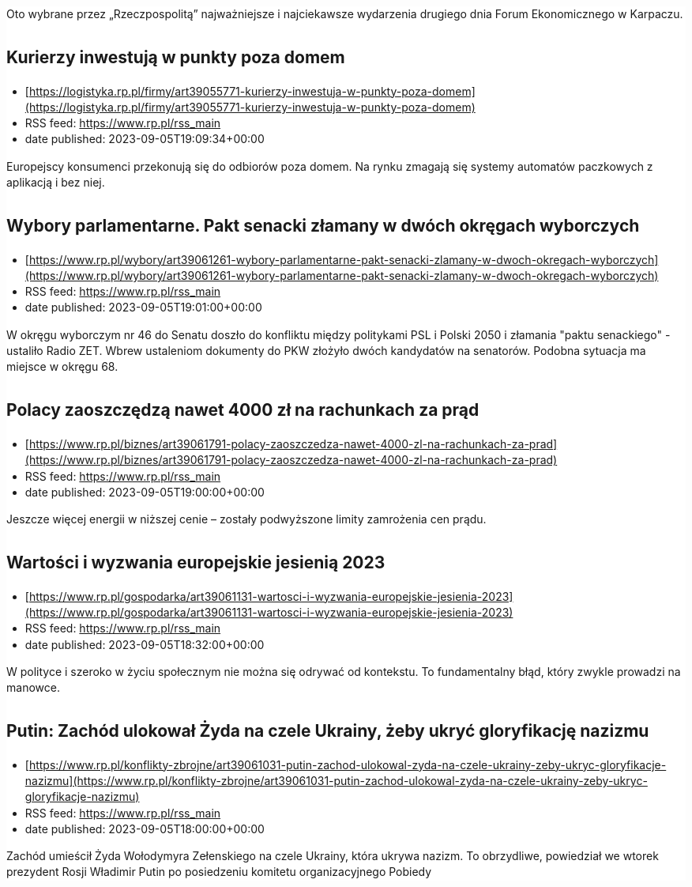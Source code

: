 Oto wybrane przez „Rzeczpospolitą” najważniejsze i najciekawsze wydarzenia drugiego dnia Forum Ekonomicznego w Karpaczu.

## Kurierzy inwestują w punkty poza domem
 - [https://logistyka.rp.pl/firmy/art39055771-kurierzy-inwestuja-w-punkty-poza-domem](https://logistyka.rp.pl/firmy/art39055771-kurierzy-inwestuja-w-punkty-poza-domem)
 - RSS feed: https://www.rp.pl/rss_main
 - date published: 2023-09-05T19:09:34+00:00

Europejscy konsumenci przekonują się do odbiorów poza domem. Na rynku zmagają się systemy automatów paczkowych z aplikacją i bez niej.

## Wybory parlamentarne. Pakt senacki złamany w dwóch okręgach wyborczych
 - [https://www.rp.pl/wybory/art39061261-wybory-parlamentarne-pakt-senacki-zlamany-w-dwoch-okregach-wyborczych](https://www.rp.pl/wybory/art39061261-wybory-parlamentarne-pakt-senacki-zlamany-w-dwoch-okregach-wyborczych)
 - RSS feed: https://www.rp.pl/rss_main
 - date published: 2023-09-05T19:01:00+00:00

W okręgu wyborczym nr 46 do Senatu doszło do konfliktu między politykami PSL i Polski 2050 i złamania "paktu senackiego" - ustaliło Radio ZET. Wbrew ustaleniom dokumenty do PKW złożyło dwóch kandydatów na senatorów. Podobna sytuacja ma miejsce w okręgu 68.

## Polacy zaoszczędzą nawet 4000 zł na rachunkach za prąd
 - [https://www.rp.pl/biznes/art39061791-polacy-zaoszczedza-nawet-4000-zl-na-rachunkach-za-prad](https://www.rp.pl/biznes/art39061791-polacy-zaoszczedza-nawet-4000-zl-na-rachunkach-za-prad)
 - RSS feed: https://www.rp.pl/rss_main
 - date published: 2023-09-05T19:00:00+00:00

Jeszcze więcej energii w niższej cenie – zostały podwyższone limity zamrożenia cen prądu.

## Wartości i wyzwania europejskie jesienią 2023
 - [https://www.rp.pl/gospodarka/art39061131-wartosci-i-wyzwania-europejskie-jesienia-2023](https://www.rp.pl/gospodarka/art39061131-wartosci-i-wyzwania-europejskie-jesienia-2023)
 - RSS feed: https://www.rp.pl/rss_main
 - date published: 2023-09-05T18:32:00+00:00

W polityce i szeroko w życiu społecznym nie można się odrywać od kontekstu. To fundamentalny błąd, który zwykle prowadzi na manowce.

## Putin: Zachód ulokował Żyda na czele Ukrainy, żeby ukryć gloryfikację nazizmu
 - [https://www.rp.pl/konflikty-zbrojne/art39061031-putin-zachod-ulokowal-zyda-na-czele-ukrainy-zeby-ukryc-gloryfikacje-nazizmu](https://www.rp.pl/konflikty-zbrojne/art39061031-putin-zachod-ulokowal-zyda-na-czele-ukrainy-zeby-ukryc-gloryfikacje-nazizmu)
 - RSS feed: https://www.rp.pl/rss_main
 - date published: 2023-09-05T18:00:00+00:00

Zachód umieścił Żyda Wołodymyra Zełenskiego na czele Ukrainy, która ukrywa nazizm. To obrzydliwe, powiedział we wtorek prezydent Rosji Władimir Putin po posiedzeniu komitetu organizacyjnego Pobiedy
